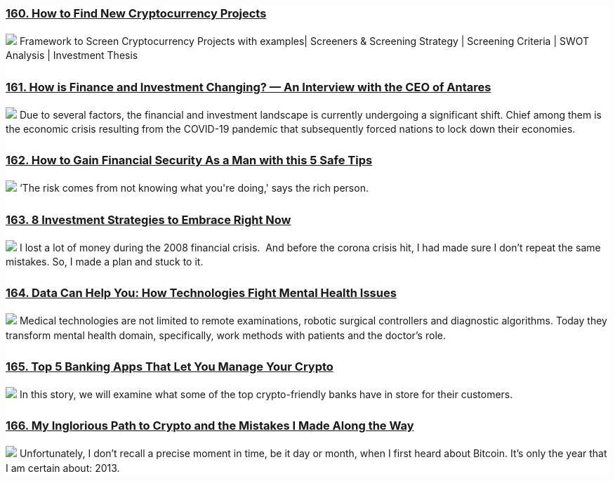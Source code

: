 ### [160. How to Find New Cryptocurrency Projects](https://hackernoon.com/how-to-find-new-cryptocurrency-projects)
![](https://cdn.hackernoon.com/images/b67ixwNT8rhwQOX42x4HdxfwCYF2-ewd3jle.jpeg)
Framework to Screen Cryptocurrency Projects with examples| Screeners & Screening Strategy | Screening Criteria | SWOT Analysis | Investment Thesis

### [161. How is Finance and Investment Changing? — An Interview with the CEO of Antares](https://hackernoon.com/how-is-finance-and-investment-changing-an-interview-with-the-ceo-of-antares-ka4v3u5t)
![](https://firebasestorage.googleapis.com/v0/b/hackernoon-app.appspot.com/o/images%2F0dJ7mhz3gBbEmqnDEunv1yDcaGB2-8f1d40qk.jpeg?alt=media&token=f6eddeeb-c6d1-4972-a935-3eed9fa8314b)
Due to several factors, the financial and investment landscape is currently undergoing a significant shift. Chief among them is the economic crisis resulting from the COVID-19 pandemic that subsequently forced nations to lock down their economies. 

### [162. How to Gain Financial Security As a Man with this 5 Safe Tips](https://hackernoon.com/how-to-gain-financial-security-as-a-man-with-this-5-safe-tips-103y3ycs)
![](https://cdn.hackernoon.com/drafts/sa1td37d3.png)
‘The risk comes from not knowing what you're doing,' says the rich person.

### [163. 8 Investment Strategies to Embrace Right Now](https://hackernoon.com/8-investment-strategies-to-embrace-right-now-l1k3wlw)
![](https://firebasestorage.googleapis.com/v0/b/hackernoon-app.appspot.com/o/images%2FNbkygUB9G6Zx5nmHwA4JRCtfZkr2-uz203wla.jpeg?alt=media&token=4277960d-112b-4e09-9f9f-f3c6845cb525)
I lost a lot of money during the 2008 financial crisis.  And before the corona crisis hit, I had made sure I don’t repeat the same mistakes. So, I made a plan and stuck to it.

### [164. Data Can Help You: How Technologies Fight Mental Health Issues](https://hackernoon.com/data-can-help-you-how-technologies-fight-mental-health-issues-373i36z4)
![](https://cdn.hackernoon.com/drafts/jel36l9.png)
Medical technologies are not limited to remote examinations, robotic surgical controllers and diagnostic algorithms. Today they transform mental health domain, specifically, work methods with patients and the doctor’s role. 

### [165. Top 5 Banking Apps That Let You Manage Your Crypto](https://hackernoon.com/top-4-banking-apps-that-let-you-manage-your-crypto)
![](https://cdn.hackernoon.com/images/2PPIKklpboTOzxn4e1DwgCGeUhp2-vu93up2.jpeg)
In this story, we will examine what some of the top crypto-friendly banks have in store for their customers.

### [166. My Inglorious Path to Crypto and the Mistakes I Made Along the Way](https://hackernoon.com/my-inglorious-path-to-crypto-and-the-mistakes-i-made-along-the-way-fa2y31yi)
![](https://cdn.hackernoon.com/images/qK0pSZUb4ON05C5qQ4LKIpYjlLf2-qr3t28j9.jpeg)
Unfortunately, I don’t recall a precise moment in time, be it day or month, when I first heard about Bitcoin. It’s only the year that I am certain about: 2013.

